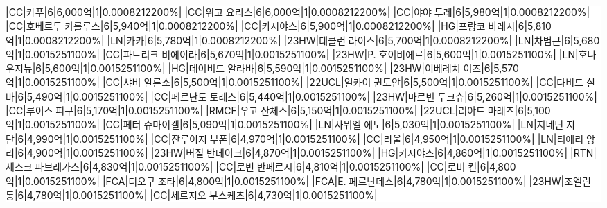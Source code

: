 |CC|카푸|6|6,000억|1|0.0008212200%|
|CC|위고 요리스|6|6,000억|1|0.0008212200%|
|CC|야야 투레|6|5,980억|1|0.0008212200%|
|CC|호베르투 카를루스|6|5,940억|1|0.0008212200%|
|CC|카시야스|6|5,900억|1|0.0008212200%|
|HG|프랑코 바레시|6|5,810억|1|0.0008212200%|
|LN|카카|6|5,780억|1|0.0008212200%|
|23HW|데클런 라이스|6|5,700억|1|0.0008212200%|
|LN|차범근|6|5,680억|1|0.0015251100%|
|CC|파트리크 비에이라|6|5,670억|1|0.0015251100%|
|23HW|P. 호이비에르|6|5,600억|1|0.0015251100%|
|LN|호나우지뉴|6|5,600억|1|0.0015251100%|
|HG|데이비드 알라바|6|5,590억|1|0.0015251100%|
|23HW|이베레치 이즈|6|5,570억|1|0.0015251100%|
|CC|샤비 알론소|6|5,500억|1|0.0015251100%|
|22UCL|일카이 귄도안|6|5,500억|1|0.0015251100%|
|CC|다비드 실바|6|5,490억|1|0.0015251100%|
|CC|페르난도 토레스|6|5,440억|1|0.0015251100%|
|23HW|마르빈 두크슈|6|5,260억|1|0.0015251100%|
|CC|루이스 피구|6|5,170억|1|0.0015251100%|
|RMCF|우고 산체스|6|5,150억|1|0.0015251100%|
|22UCL|리야드 마레즈|6|5,100억|1|0.0015251100%|
|CC|페터 슈마이켈|6|5,090억|1|0.0015251100%|
|LN|사뮈엘 에토|6|5,030억|1|0.0015251100%|
|LN|지네딘 지단|6|4,990억|1|0.0015251100%|
|CC|잔루이지 부폰|6|4,970억|1|0.0015251100%|
|CC|라울|6|4,950억|1|0.0015251100%|
|LN|티에리 앙리|6|4,900억|1|0.0015251100%|
|23HW|버질 반데이크|6|4,870억|1|0.0015251100%|
|HG|카시야스|6|4,860억|1|0.0015251100%|
|RTN|세스크 파브레가스|6|4,830억|1|0.0015251100%|
|CC|로빈 반페르시|6|4,810억|1|0.0015251100%|
|CC|로비 킨|6|4,800억|1|0.0015251100%|
|FCA|디오구 조타|6|4,800억|1|0.0015251100%|
|FCA|E. 페르난데스|6|4,780억|1|0.0015251100%|
|23HW|조엘린통|6|4,780억|1|0.0015251100%|
|CC|세르지오 부스케츠|6|4,730억|1|0.0015251100%|
